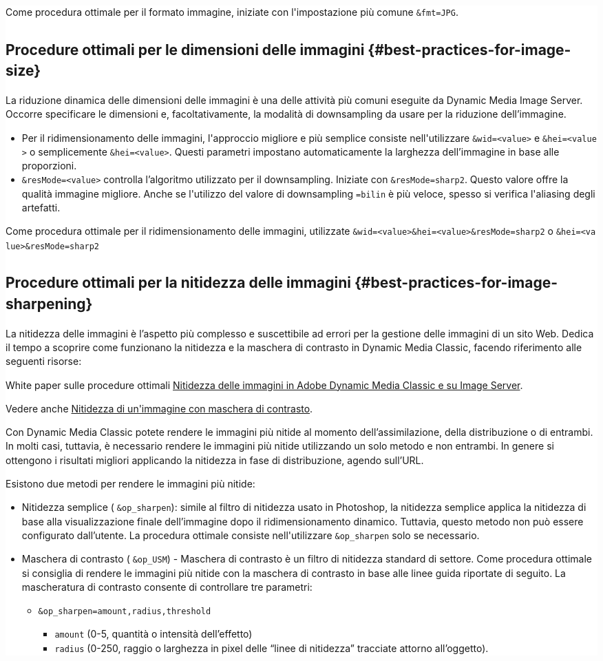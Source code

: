 Come procedura ottimale per il formato immagine, iniziate con l&#39;impostazione più comune `&fmt=JPG`.

## Procedure ottimali per le dimensioni delle immagini {#best-practices-for-image-size}

La riduzione dinamica delle dimensioni delle immagini è una delle attività più comuni eseguite da Dynamic Media Image Server. Occorre specificare le dimensioni e, facoltativamente, la modalità di downsampling da usare per la riduzione dell’immagine.

* Per il ridimensionamento delle immagini, l&#39;approccio migliore e più semplice consiste nell&#39;utilizzare `&wid=<value>` e `&hei=<value>` o semplicemente `&hei=<value>`. Questi parametri impostano automaticamente la larghezza dell’immagine in base alle proporzioni.
* `&resMode=<value>` controlla l’algoritmo utilizzato per il downsampling. Iniziate con `&resMode=sharp2`. Questo valore offre la qualità immagine migliore. Anche se l&#39;utilizzo del valore di downsampling `=bilin` è più veloce, spesso si verifica l&#39;aliasing degli artefatti.

Come procedura ottimale per il ridimensionamento delle immagini, utilizzate `&wid=<value>&hei=<value>&resMode=sharp2` o `&hei=<value>&resMode=sharp2`

## Procedure ottimali per la nitidezza delle immagini {#best-practices-for-image-sharpening}

La nitidezza delle immagini è l’aspetto più complesso e suscettibile ad errori per la gestione delle immagini di un sito Web. Dedica il tempo a scoprire come funzionano la nitidezza e la maschera di contrasto in Dynamic Media Classic, facendo riferimento alle seguenti risorse:

White paper sulle procedure ottimali [Nitidezza delle immagini in  Adobe Dynamic Media Classic e su Image Server](/help/assets/s7_sharpening_images.pdf).

Vedere anche [Nitidezza di un&#39;immagine con maschera di contrasto](https://helpx.adobe.com/photoshop/atv/cs6-tutorials/sharpening-an-image-with-unsharp-mask.html).

Con Dynamic Media Classic potete rendere le immagini più nitide al momento dell’assimilazione, della distribuzione o di entrambi. In molti casi, tuttavia, è necessario rendere le immagini più nitide utilizzando un solo metodo e non entrambi. In genere si ottengono i risultati migliori applicando la nitidezza in fase di distribuzione, agendo sull’URL.

Esistono due metodi per rendere le immagini più nitide:

* Nitidezza semplice ( `&op_sharpen`): simile al filtro di nitidezza usato in Photoshop, la nitidezza semplice applica la nitidezza di base alla visualizzazione finale dell’immagine dopo il ridimensionamento dinamico. Tuttavia, questo metodo non può essere configurato dall’utente. La procedura ottimale consiste nell&#39;utilizzare `&op_sharpen` solo se necessario.
* Maschera di contrasto ( `&op_USM`) - Maschera di contrasto è un filtro di nitidezza standard di settore. Come procedura ottimale si consiglia di rendere le immagini più nitide con la maschera di contrasto in base alle linee guida riportate di seguito. La mascheratura di contrasto consente di controllare tre parametri:

   * `&op_sharpen=amount,radius,threshold`

      * `amount` (0-5, quantità o intensità dell’effetto)
      * `radius` (0-250, raggio o larghezza in pixel delle “linee di nitidezza” tracciate attorno all’oggetto).
